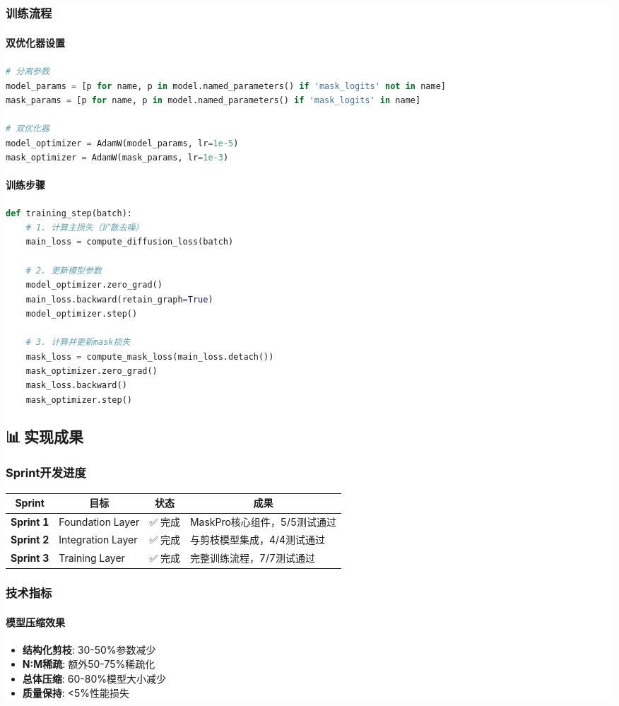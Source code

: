 ### 训练流程

#### 双优化器设置
```python
# 分离参数
model_params = [p for name, p in model.named_parameters() if 'mask_logits' not in name]
mask_params = [p for name, p in model.named_parameters() if 'mask_logits' in name]

# 双优化器
model_optimizer = AdamW(model_params, lr=1e-5)
mask_optimizer = AdamW(mask_params, lr=1e-3)
```

#### 训练步骤
```python
def training_step(batch):
    # 1. 计算主损失（扩散去噪）
    main_loss = compute_diffusion_loss(batch)
    
    # 2. 更新模型参数
    model_optimizer.zero_grad()
    main_loss.backward(retain_graph=True)
    model_optimizer.step()
    
    # 3. 计算并更新mask损失
    mask_loss = compute_mask_loss(main_loss.detach())
    mask_optimizer.zero_grad() 
    mask_loss.backward()
    mask_optimizer.step()
```

## 📊 实现成果

### Sprint开发进度

| Sprint | 目标 | 状态 | 成果 |
|--------|------|------|------|
| **Sprint 1** | Foundation Layer | ✅ 完成 | MaskPro核心组件，5/5测试通过 |
| **Sprint 2** | Integration Layer | ✅ 完成 | 与剪枝模型集成，4/4测试通过 |
| **Sprint 3** | Training Layer | ✅ 完成 | 完整训练流程，7/7测试通过 |

### 技术指标

#### 模型压缩效果
- **结构化剪枝**: 30-50%参数减少
- **N:M稀疏**: 额外50-75%稀疏化
- **总体压缩**: 60-80%模型大小减少
- **质量保持**: <5%性能损失
